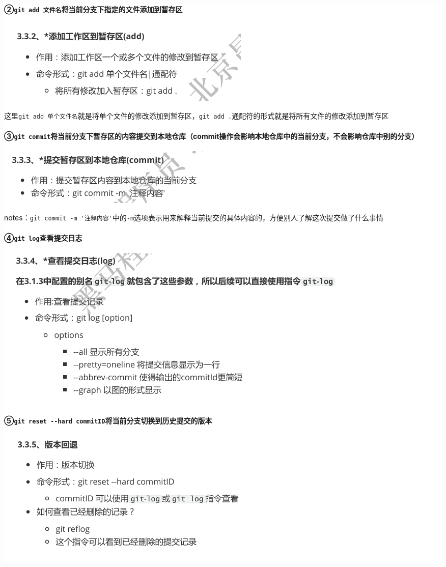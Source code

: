 #### ②`git add 文件名`将当前分支下指定的文件添加到暂存区

![image-20240808082904951](Git.assets/image-20240808082904951.png)

这里`git add 单个文件名`就是将单个文件的修改添加到暂存区，`git add .`通配符的形式就是将所有文件的修改添加到暂存区



#### ③`git commit`将当前分支下暂存区的内容提交到本地仓库（commit操作会影响本地仓库中的当前分支，不会影响仓库中别的分支）

![image-20240808083155313](Git.assets/image-20240808083155313.png)

notes：`git commit -m '注释内容'`中的`-m`选项表示用来解释当前提交的具体内容的，方便别人了解这次提交做了什么事情



#### ④`git log`查看提交日志

![image-20240808083248594](Git.assets/image-20240808083248594.png)

#### ⑤`git reset --hard commitID`将当前分支切换到历史提交的版本

![image-20240808084748508](Git.assets/image-20240808084748508.png)
